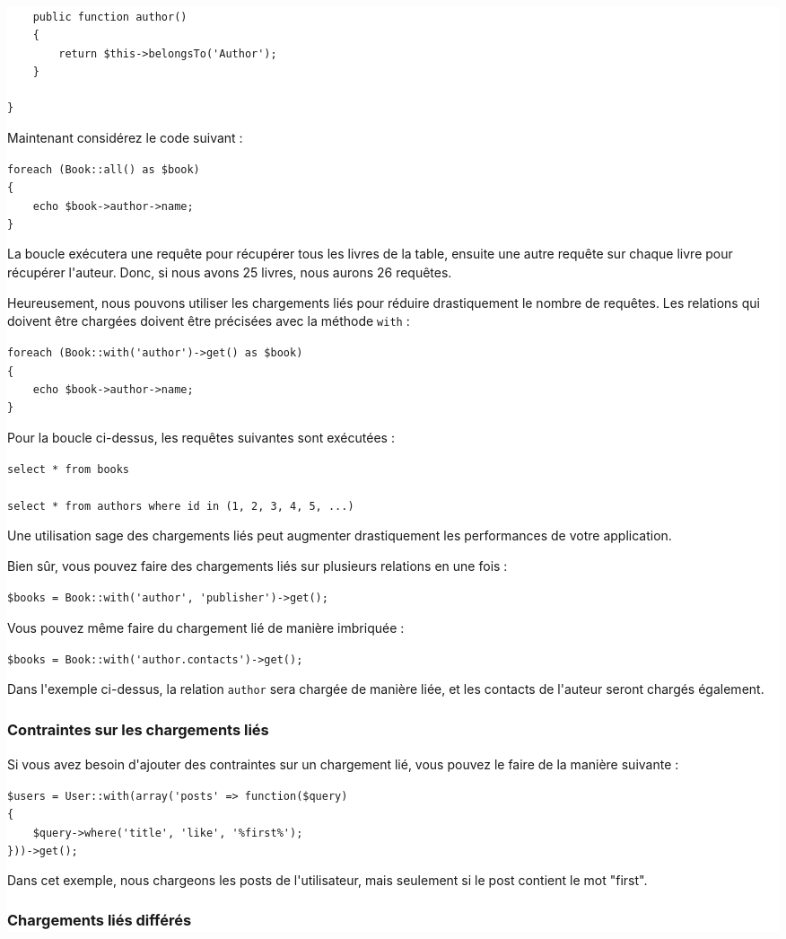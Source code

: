         public function author()
        {
            return $this->belongsTo('Author');
        }

    }

Maintenant considérez le code suivant :

    foreach (Book::all() as $book)
    {
        echo $book->author->name;
    }

La boucle exécutera une requête pour récupérer tous les livres de la table, ensuite une autre requête sur chaque livre pour récupérer l'auteur. Donc, si nous avons 25 livres, nous aurons 26 requêtes.

Heureusement, nous pouvons utiliser les chargements liés pour réduire drastiquement le nombre de requêtes. Les relations qui doivent être chargées doivent être précisées avec la méthode `with` :

    foreach (Book::with('author')->get() as $book)
    {
        echo $book->author->name;
    }

Pour la boucle ci-dessus, les requêtes suivantes sont exécutées :

    select * from books

    select * from authors where id in (1, 2, 3, 4, 5, ...)

Une utilisation sage des chargements liés peut augmenter drastiquement les performances de votre application.

Bien sûr, vous pouvez faire des chargements liés sur plusieurs relations en une fois :

    $books = Book::with('author', 'publisher')->get();

Vous pouvez même faire du chargement lié de manière imbriquée :

    $books = Book::with('author.contacts')->get();

Dans l'exemple ci-dessus, la relation `author` sera chargée de manière liée, et les contacts de l'auteur seront chargés également.

### Contraintes sur les chargements liés

Si vous avez besoin d'ajouter des contraintes sur un chargement lié, vous pouvez le faire de la manière suivante :

    $users = User::with(array('posts' => function($query)
    {
        $query->where('title', 'like', '%first%');
    }))->get();

Dans cet exemple, nous chargeons les posts de l'utilisateur, mais seulement si le post contient le mot "first".

### Chargements liés différés
